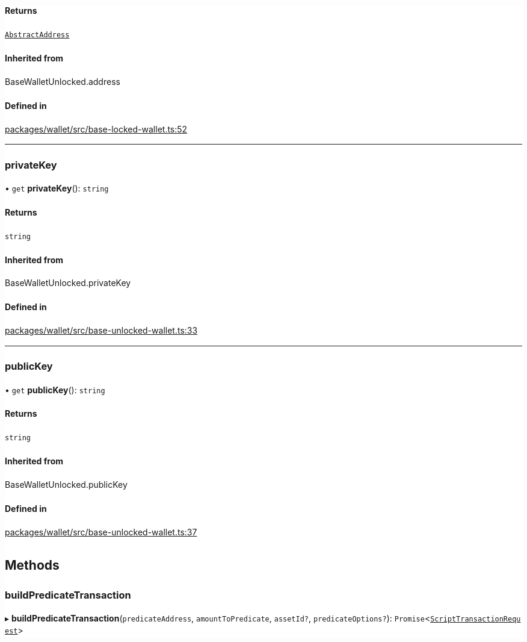 #### Returns

[`AbstractAddress`](internal-AbstractAddress.md)

#### Inherited from

BaseWalletUnlocked.address

#### Defined in

[packages/wallet/src/base-locked-wallet.ts:52](https://github.com/FuelLabs/fuels-ts/blob/master/packages/wallet/src/base-locked-wallet.ts#L52)

___

### privateKey

• `get` **privateKey**(): `string`

#### Returns

`string`

#### Inherited from

BaseWalletUnlocked.privateKey

#### Defined in

[packages/wallet/src/base-unlocked-wallet.ts:33](https://github.com/FuelLabs/fuels-ts/blob/master/packages/wallet/src/base-unlocked-wallet.ts#L33)

___

### publicKey

• `get` **publicKey**(): `string`

#### Returns

`string`

#### Inherited from

BaseWalletUnlocked.publicKey

#### Defined in

[packages/wallet/src/base-unlocked-wallet.ts:37](https://github.com/FuelLabs/fuels-ts/blob/master/packages/wallet/src/base-unlocked-wallet.ts#L37)

## Methods

### buildPredicateTransaction

▸ **buildPredicateTransaction**(`predicateAddress`, `amountToPredicate`, `assetId?`, `predicateOptions?`): `Promise`<[`ScriptTransactionRequest`](internal-ScriptTransactionRequest.md)\>
